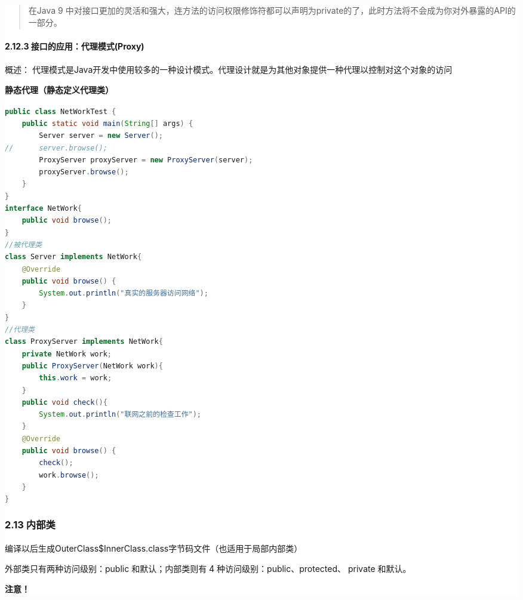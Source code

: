 > 在Java 9 中对接口更加的灵活和强大，连方法的访问权限修饰符都可以声明为private的了，此时方法将不会成为你对外暴露的API的一部分。



#### 2.12.3 接口的应用：代理模式(Proxy)

概述： 代理模式是Java开发中使用较多的一种设计模式。代理设计就是为其他对象提供一种代理以控制对这个对象的访问

**静态代理（静态定义代理类）**

````java
public class NetWorkTest {
	public static void main(String[] args) {
		Server server = new Server();
//		server.browse();
		ProxyServer proxyServer = new ProxyServer(server);
		proxyServer.browse();
	}
}
interface NetWork{
	public void browse();
}
//被代理类
class Server implements NetWork{
	@Override
	public void browse() {
		System.out.println("真实的服务器访问网络");
	}
}
//代理类
class ProxyServer implements NetWork{
	private NetWork work;
	public ProxyServer(NetWork work){
		this.work = work;
    }
	public void check(){
		System.out.println("联网之前的检查工作");
	}
	@Override
	public void browse() {
		check();
		work.browse();
	}
}
````





### 2.13 内部类

编译以后生成OuterClass$InnerClass.class字节码文件（也适用于局部内部类）

外部类只有两种访问级别：public 和默认；内部类则有 4 种访问级别：public、protected、 private 和默认。

**注意！**
